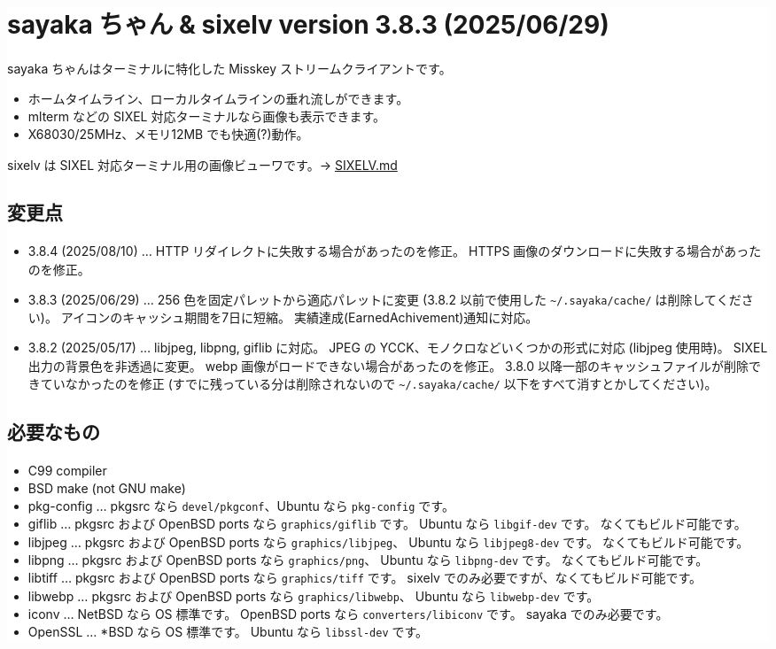 sayaka ちゃん & sixelv version 3.8.3 (2025/06/29)
=====

sayaka ちゃんはターミナルに特化した Misskey ストリームクライアントです。

* ホームタイムライン、ローカルタイムラインの垂れ流しができます。
* mlterm などの SIXEL 対応ターミナルなら画像も表示できます。
* X68030/25MHz、メモリ12MB でも快適(?)動作。

sixelv は SIXEL 対応ターミナル用の画像ビューワです。→ [SIXELV.md](SIXELV.md)

変更点
---
* 3.8.4 (2025/08/10) …
	HTTP リダイレクトに失敗する場合があったのを修正。
	HTTPS 画像のダウンロードに失敗する場合があったのを修正。

* 3.8.3 (2025/06/29) …
	256 色を固定パレットから適応パレットに変更
	(3.8.2 以前で使用した `~/.sayaka/cache/` は削除してください)。
	アイコンのキャッシュ期間を7日に短縮。
	実績達成(EarnedAchivement)通知に対応。

* 3.8.2 (2025/05/17) …
	libjpeg, libpng, giflib に対応。
	JPEG の YCCK、モノクロなどいくつかの形式に対応 (libjpeg 使用時)。
	SIXEL 出力の背景色を非透過に変更。
	webp 画像がロードできない場合があったのを修正。
	3.8.0 以降一部のキャッシュファイルが削除できていなかったのを修正
	(すでに残っている分は削除されないので `~/.sayaka/cache/` 以下をすべて消すとかしてください)。


必要なもの
---
* C99 compiler
* BSD make (not GNU make)
* pkg-config
	… pkgsrc なら `devel/pkgconf`、Ubuntu なら `pkg-config` です。
* giflib
	… pkgsrc および OpenBSD ports なら `graphics/giflib` です。
	Ubuntu なら `libgif-dev` です。
	なくてもビルド可能です。
* libjpeg
	… pkgsrc および OpenBSD ports なら `graphics/libjpeg`、
	Ubuntu なら `libjpeg8-dev` です。
	なくてもビルド可能です。
* libpng
	… pkgsrc および OpenBSD ports なら `graphics/png`、
	Ubuntu なら `libpng-dev` です。
	なくてもビルド可能です。
* libtiff
	… pkgsrc および OpenBSD ports なら `graphics/tiff` です。
	sixelv でのみ必要ですが、なくてもビルド可能です。
* libwebp
	… pkgsrc および OpenBSD ports なら `graphics/libwebp`、
	Ubuntu なら `libwebp-dev` です。
* iconv
	… NetBSD なら OS 標準です。
	OpenBSD ports なら `converters/libiconv` です。
	sayaka でのみ必要です。
* OpenSSL
	… *BSD なら OS 標準です。
	Ubuntu なら `libssl-dev` です。
